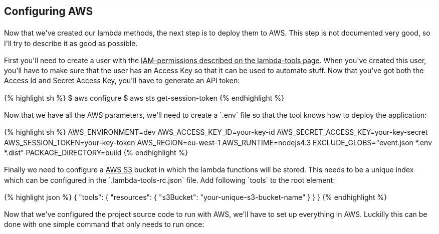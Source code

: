 <h2>Configuring AWS</h2>

<p>
    Now that we've created our lambda methods, the next step is to deploy them to AWS.
    This step is not documented very good, so I'll try to describe it as good as possible.
</p>

<p>
    First you'll need to create a user with the <a href="https://github.com/Testlio/lambda-tools#iam-permissions">IAM-permissions described on the lambda-tools page</a>.
    When you've created this user, you'll have to make sure that the user has an Access Key so that it can be used to automate stuff.
    Now that you've got both the Access Id and Secret Access Key, you'll have to generate an API token: 
</p>

{% highlight sh %}
$ aws configure
$ aws sts get-session-token
{% endhighlight %}


<p>
    Now that we have all the AWS parameters, we'll need to create a `.env` file so that the tool knows how to deploy the application:
</p>

{% highlight sh %}
AWS_ENVIRONMENT=dev
AWS_ACCESS_KEY_ID=your-key-id
AWS_SECRET_ACCESS_KEY=your-key-secret
AWS_SESSION_TOKEN=your-key-token
AWS_REGION=eu-west-1
AWS_RUNTIME=nodejs4.3
EXCLUDE_GLOBS="event.json *.env *.dist"
PACKAGE_DIRECTORY=build
{% endhighlight %}

<p>
    Finally we need to configure a <a href="https://aws.amazon.com/s3">AWS S3</a> bucket in which the lambda functions will be stored.
    This needs to be a unique index which can be configured in the `.lambda-tools-rc.json` file. 
    Add following `tools` to the root element:
</p>

{% highlight json %}
{
    "tools": {
        "resources": {
            "s3Bucket": "your-unique-s3-bucket-name"
        }
    }
}
{% endhighlight %}

<p>
    Now that we've configured the project source code to run with AWS, we'll have to set up everything in AWS.
    Luckilly this can be done with one simple command that only needs to run once:
</p>
